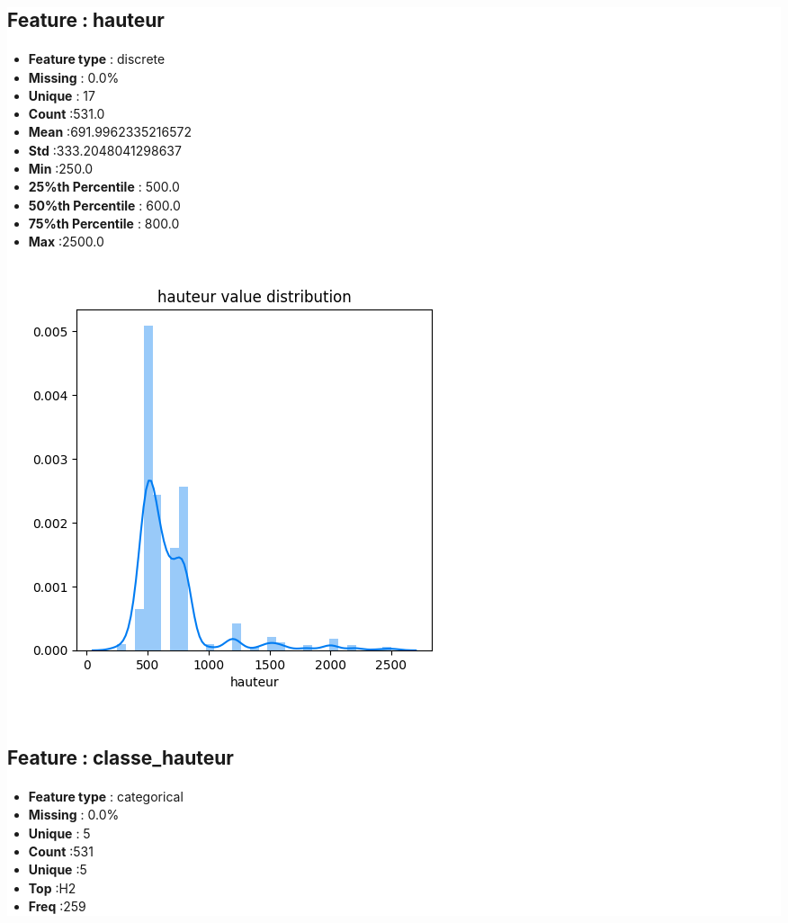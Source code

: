 ## Feature : hauteur
- **Feature type** : discrete
- **Missing** : 0.0%
- **Unique** : 17
- **Count** :531.0
- **Mean** :691.9962335216572
- **Std** :333.2048041298637
- **Min** :250.0
- **25%th Percentile** : 500.0
- **50%th Percentile** : 600.0
- **75%th Percentile** : 800.0
- **Max** :2500.0

![](hauteur.png)
## Feature : classe_hauteur
- **Feature type** : categorical
- **Missing** : 0.0%
- **Unique** : 5
- **Count** :531
- **Unique** :5
- **Top** :H2
- **Freq** :259
